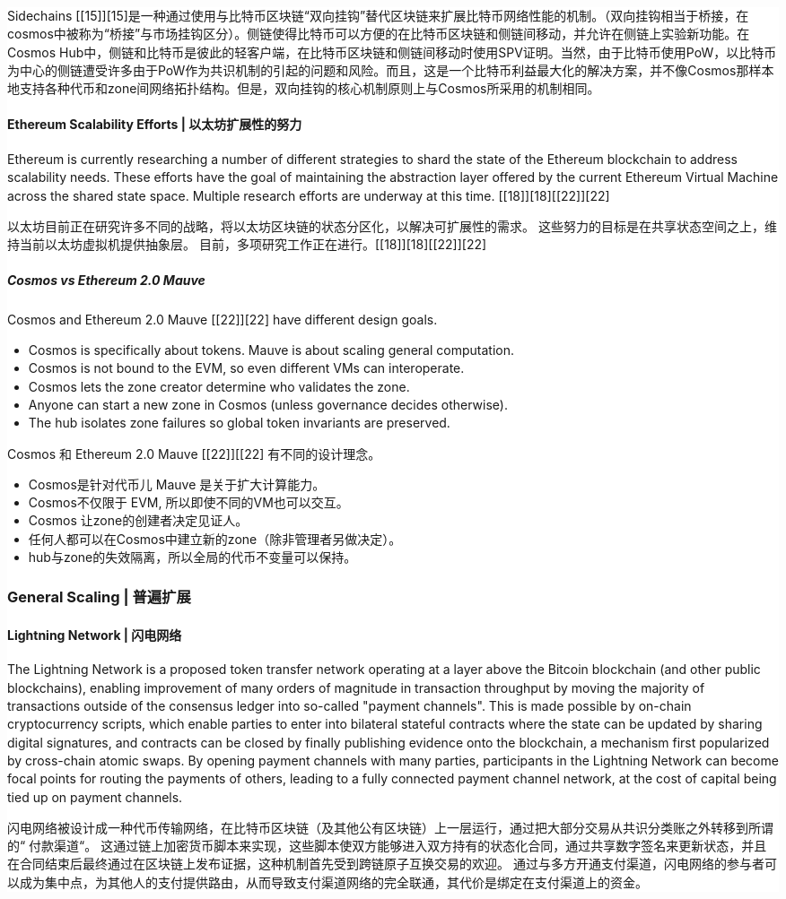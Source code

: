 Sidechains [\[15\]][15]是一种通过使用与比特币区块链“双向挂钩”替代区块链来扩展比特币网络性能的机制。（双向挂钩相当于桥接，在cosmos中被称为“桥接”与市场挂钩区分）。侧链使得比特币可以方便的在比特币区块链和侧链间移动，并允许在侧链上实验新功能。在Cosmos Hub中，侧链和比特币是彼此的轻客户端，在比特币区块链和侧链间移动时使用SPV证明。当然，由于比特币使用PoW，以比特币为中心的侧链遭受许多由于PoW作为共识机制的引起的问题和风险。而且，这是一个比特币利益最大化的解决方案，并不像Cosmos那样本地支持各种代币和zone间网络拓扑结构。但是，双向挂钩的核心机制原则上与Cosmos所采用的机制相同。

#### Ethereum Scalability Efforts | 以太坊扩展性的努力

Ethereum is currently researching a number of different strategies to shard the
state of the Ethereum blockchain to address scalability needs. These efforts
have the goal of maintaining the abstraction layer offered by the current
Ethereum Virtual Machine across the shared state space. Multiple research
efforts are underway at this time. [\[18\]][18][\[22\]][22]

以太坊目前正在研究许多不同的战略，将以太坊区块链的状态分区化，以解决可扩展性的需求。 这些努力的目标是在共享状态空间之上，维持当前以太坊虚拟机提供抽象层。 目前，多项研究工作正在进行。[\[18\]][18][\[22\]][22]

##### Cosmos vs Ethereum 2.0 Mauve

Cosmos and Ethereum 2.0 Mauve [\[22\]][22] have different design goals.

* Cosmos is specifically about tokens.  Mauve is about scaling general computation.
* Cosmos is not bound to the EVM, so even different VMs can interoperate.
* Cosmos lets the zone creator determine who validates the zone.
* Anyone can start a new zone in Cosmos (unless governance decides otherwise).
* The hub isolates zone failures so global token invariants are preserved.

Cosmos 和 Ethereum 2.0 Mauve [\[22\]][[22] 有不同的设计理念。

* Cosmos是针对代币儿 Mauve 是关于扩大计算能力。
* Cosmos不仅限于 EVM, 所以即使不同的VM也可以交互。
* Cosmos 让zone的创建者决定见证人。
* 任何人都可以在Cosmos中建立新的zone（除非管理者另做决定）。
* hub与zone的失效隔离，所以全局的代币不变量可以保持。

### General Scaling | 普遍扩展

#### Lightning Network | 闪电网络

The Lightning Network is a proposed token transfer network operating at a layer
above the Bitcoin blockchain (and other public blockchains), enabling improvement of many
orders of magnitude in transaction throughput by moving the majority
of transactions outside of the consensus ledger into so-called "payment
channels". This is made possible by on-chain cryptocurrency scripts, which
enable parties to enter into bilateral stateful contracts where the state can
be updated by sharing digital signatures, and contracts can be closed by finally
publishing evidence onto the blockchain, a mechanism first popularized by
cross-chain atomic swaps.  By opening payment channels with many parties,
participants in the Lightning Network can become focal points for routing the
payments of others, leading to a fully connected payment channel network, at the
cost of capital being tied up on payment channels.

闪电网络被设计成一种代币传输网络，在比特币区块链（及其他公有区块链）上一层运行，通过把大部分交易从共识分类账之外转移到所谓的“ 付款渠道“。 这通过链上加密货币脚本来实现，这些脚本使双方能够进入双方持有的状态化合同，通过共享数字签名来更新状态，并且在合同结束后最终通过在区块链上发布证据，这种机制首先受到跨链原子互换交易的欢迎。 通过与多方开通支付渠道，闪电网络的参与者可以成为集中点，为其他人的支付提供路由，从而导致支付渠道网络的完全联通，其代价是绑定在支付渠道上的资金。
